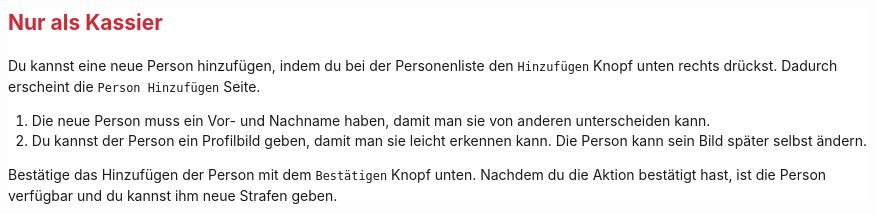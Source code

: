 ## <b style="color: #CC2A36;">Nur als Kassier</b>

Du kannst eine neue Person hinzufügen, indem du bei der Personenliste den `Hinzufügen` Knopf unten rechts drückst. Dadurch erscheint die `Person Hinzufügen` Seite.

1. Die neue Person muss ein Vor- und Nachname haben, damit man sie von anderen unterscheiden kann.
2. Du kannst der Person ein Profilbild geben, damit man sie leicht erkennen kann. Die Person kann sein Bild später selbst ändern.

Bestätige das Hinzufügen der Person mit dem `Bestätigen` Knopf unten. Nachdem du die Aktion bestätigt hast, ist die Person verfügbar und du kannst ihm neue Strafen geben.